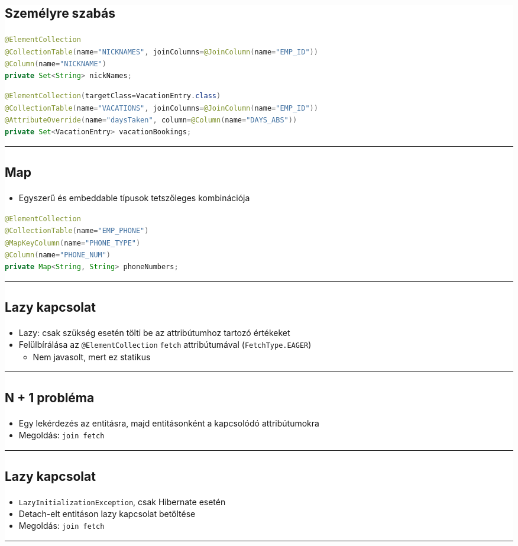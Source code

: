 
## Személyre szabás

```java
@ElementCollection
@CollectionTable(name="NICKNAMES", joinColumns=@JoinColumn(name="EMP_ID"))
@Column(name="NICKNAME")
private Set<String> nickNames;
```

```java
@ElementCollection(targetClass=VacationEntry.class)
@CollectionTable(name="VACATIONS", joinColumns=@JoinColumn(name="EMP_ID"))
@AttributeOverride(name="daysTaken", column=@Column(name="DAYS_ABS"))
private Set<VacationEntry> vacationBookings;
```

---

## Map

* Egyszerű és embeddable típusok tetszőleges kombinációja

```java
@ElementCollection
@CollectionTable(name="EMP_PHONE")
@MapKeyColumn(name="PHONE_TYPE")
@Column(name="PHONE_NUM")
private Map<String, String> phoneNumbers;
```

---

## Lazy kapcsolat

* Lazy: csak szükség esetén tölti be az attribútumhoz tartozó értékeket
* Felülbírálása az `@ElementCollection` `fetch` attribútumával (`FetchType.EAGER`)
	* Nem javasolt, mert ez statikus

---

## N + 1 probléma

* Egy lekérdezés az entitásra, majd entitásonként a kapcsolódó attribútumokra
* Megoldás: `join fetch`

---

## Lazy kapcsolat

* `LazyInitializationException`, csak Hibernate esetén
* Detach-elt entitáson lazy kapcsolat betöltése
* Megoldás: `join fetch`

---
